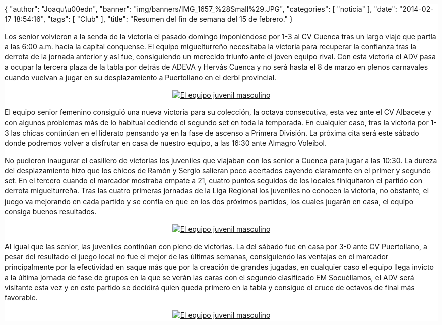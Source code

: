 {
  "author": "Joaqu\u00edn", 
  "banner": "img/banners/IMG_1657_%28Small%29.JPG", 
  "categories": [
    "noticia"
  ], 
  "date": "2014-02-17 18:54:16", 
  "tags": [
    "Club"
  ], 
  "title": "Resumen del fin de semana del 15 de febrero."
}

Los senior volvieron a la senda de la victoria el pasado domingo imponiéndose por 1-3 al CV Cuenca tras un largo viaje que partía a las 6:00 a.m. hacia la capital conquense. El equipo miguelturreño necesitaba la victoria para recuperar la confianza tras la derrota de la jornada anterior y así fue, consiguiendo un merecido triunfo ante el joven equipo rival. Con esta victoria el ADV pasa a ocupar la tercera plaza de la tabla por detrás de ADEVA y Hervás Cuenca y no será hasta el 8 de marzo en plenos carnavales cuando vuelvan a jugar en su desplazamiento a Puertollano en el derbi provincial.

<center>
<a target="_new" href="http://www.advmiguelturra.org/drupal/sites/default/files/IMG_1815%20%28Small%29.JPG"> 
<img alt="El equipo juvenil masculino" width="80%" align="center" src="http://www.advmiguelturra.org/drupal/sites/default/files/IMG_1815%20%28Small%29.JPG"/> </a>
</center>

El equipo senior femenino consiguió una nueva victoria para su colección, la octava consecutiva, esta vez ante el CV Albacete y con algunos problemas más de lo habitual cediendo el segundo set en toda la temporada. En cualquier caso, tras la victoria por 1-3 las chicas continúan en el liderato pensando ya en la fase de ascenso a Primera División. La próxima cita será este sábado donde podremos volver a disfrutar en casa de nuestro equipo, a las 16:30 ante Almagro Voleibol.

No pudieron inaugurar el casillero de victorias los juveniles que viajaban con los senior a Cuenca para jugar a las 10:30. La dureza del desplazamiento hizo que los chicos de Ramón y Sergio salieran poco acertados cayendo claramente en el primer y segundo set. En el tercero cuando el marcador mostraba empate a 21, cuatro puntos seguidos de los locales finiquitaron el partido con derrota miguelturreña. Tras las cuatro primeras jornadas de la Liga Regional los juveniles no conocen la victoria, no obstante, el juego va mejorando en cada partido y se confía en que en los dos próximos partidos, los cuales jugarán en casa, el equipo consiga buenos resultados.

<center>
<a target="_new" href="http://www.advmiguelturra.org/drupal/sites/default/files/IMG_1726%20%28Small%29.JPG"> 
<img alt="El equipo juvenil masculino" width="80%" align="center" src="http://www.advmiguelturra.org/drupal/sites/default/files/IMG_1726%20%28Small%29.JPG"/> </a>
</center>

Al igual que las senior, las juveniles continúan con pleno de victorias. La del sábado fue en casa por 3-0 ante CV Puertollano, a pesar del resultado el juego local no fue el mejor de las últimas semanas, consiguiendo las ventajas en el marcador principalmente por la efectividad en saque más que por la creación de grandes jugadas, en cualquier caso el equipo llega invicto a la última jornada de fase de grupos en la que se verán las caras con el segundo clasificado EM Socuéllamos, el ADV será visitante esta vez y en este partido se decidirá quien queda primero en la tabla y consigue el cruce de octavos de final más favorable.

<center>
<a target="_new" href="http://www.advmiguelturra.org/drupal/sites/default/files/IMG_1657%20%28Small%29.JPG"> 
<img alt="El equipo juvenil masculino" width="80%" align="center" src="http://www.advmiguelturra.org/drupal/sites/default/files/IMG_1657%20%28Small%29.JPG"/> </a>
</center>

